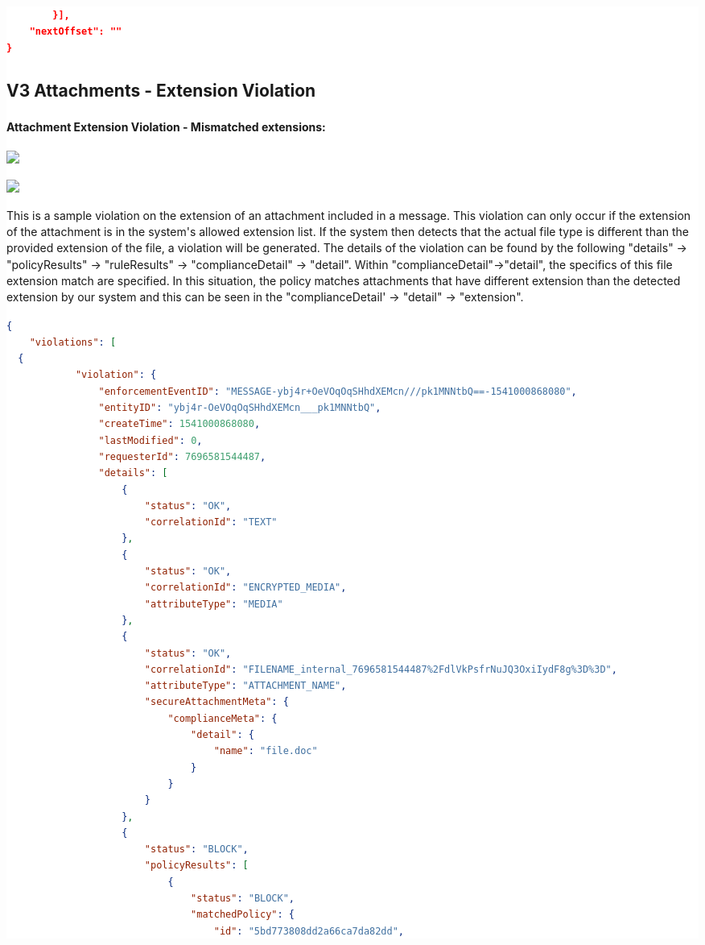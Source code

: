 ```json
        }],
	"nextOffset": ""
}
```

## V3 Attachments - Extension Violation

#### Attachment Extension Violation - Mismatched extensions:

![](https://files.readme.io/c58f5e9-V3\_Attachments\_-\_Extension\_Violation\_-\_Screenshot\_of\_UI.png)

![](https://files.readme.io/3735731-V3\_Attachments\_-\_Extension\_Violation\_-\_Screenshot\_of\_Details.png)

This is a sample violation on the extension of an attachment included in a message. This violation can only occur if the extension of the attachment is in the system's allowed extension list. If the system then detects that the actual file type is different than the provided extension of the file, a violation will be generated. The details of the violation can be found by the following "details" → "policyResults" → "ruleResults" → "complianceDetail" → "detail". Within "complianceDetail"→"detail", the specifics of this file extension match are specified. In this situation, the policy matches attachments that have different extension than the detected extension by our system and this can be seen in the "complianceDetail' → "detail" → "extension".&#x20;

```json
{
	"violations": [
  {
            "violation": {
                "enforcementEventID": "MESSAGE-ybj4r+OeVOqOqSHhdXEMcn///pk1MNNtbQ==-1541000868080",
                "entityID": "ybj4r-OeVOqOqSHhdXEMcn___pk1MNNtbQ",
                "createTime": 1541000868080,
                "lastModified": 0,
                "requesterId": 7696581544487,
                "details": [
                    {
                        "status": "OK",
                        "correlationId": "TEXT"
                    },
                    {
                        "status": "OK",
                        "correlationId": "ENCRYPTED_MEDIA",
                        "attributeType": "MEDIA"
                    },
                    {
                        "status": "OK",
                        "correlationId": "FILENAME_internal_7696581544487%2FdlVkPsfrNuJQ3OxiIydF8g%3D%3D",
                        "attributeType": "ATTACHMENT_NAME",
                        "secureAttachmentMeta": {
                            "complianceMeta": {
                                "detail": {
                                    "name": "file.doc"
                                }
                            }
                        }
                    },
                    {
                        "status": "BLOCK",
                        "policyResults": [
                            {
                                "status": "BLOCK",
                                "matchedPolicy": {
                                    "id": "5bd773808dd2a66ca7da82dd",
```